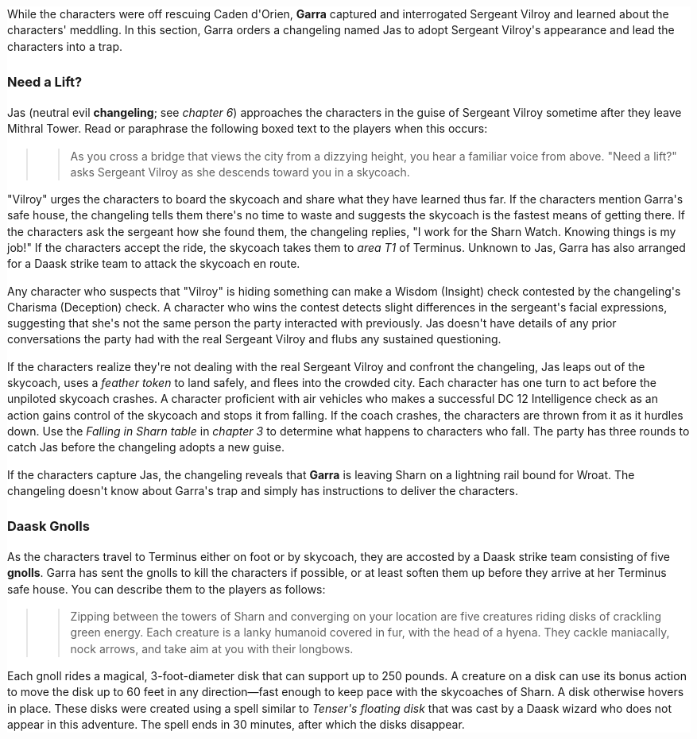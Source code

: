 While the characters were off rescuing Caden d'Orien, **Garra** captured and interrogated Sergeant Vilroy and learned about the characters' meddling. In this section, Garra orders a changeling named Jas to adopt Sergeant Vilroy's appearance and lead the characters into a trap.

### Need a Lift?

Jas (neutral evil **changeling**; see *chapter 6*) approaches the characters in the guise of Sergeant Vilroy sometime after they leave Mithral Tower. Read or paraphrase the following boxed text to the players when this occurs:

>>As you cross a bridge that views the city from a dizzying height, you hear a familiar voice from above. "Need a lift?" asks Sergeant Vilroy as she descends toward you in a skycoach.
>>

"Vilroy" urges the characters to board the skycoach and share what they have learned thus far. If the characters mention Garra's safe house, the changeling tells them there's no time to waste and suggests the skycoach is the fastest means of getting there. If the characters ask the sergeant how she found them, the changeling replies, "I work for the Sharn Watch. Knowing things is my job!" If the characters accept the ride, the skycoach takes them to *area T1* of Terminus. Unknown to Jas, Garra has also arranged for a Daask strike team to attack the skycoach en route.

Any character who suspects that "Vilroy" is hiding something can make a Wisdom (Insight) check contested by the changeling's Charisma (Deception) check. A character who wins the contest detects slight differences in the sergeant's facial expressions, suggesting that she's not the same person the party interacted with previously. Jas doesn't have details of any prior conversations the party had with the real Sergeant Vilroy and flubs any sustained questioning.

If the characters realize they're not dealing with the real Sergeant Vilroy and confront the changeling, Jas leaps out of the skycoach, uses a *feather token* to land safely, and flees into the crowded city. Each character has one turn to act before the unpiloted skycoach crashes. A character proficient with air vehicles who makes a successful DC 12 Intelligence check as an action gains control of the skycoach and stops it from falling. If the coach crashes, the characters are thrown from it as it hurdles down. Use the *Falling in Sharn table* in *chapter 3* to determine what happens to characters who fall. The party has three rounds to catch Jas before the changeling adopts a new guise.

If the characters capture Jas, the changeling reveals that **Garra** is leaving Sharn on a lightning rail bound for Wroat. The changeling doesn't know about Garra's trap and simply has instructions to deliver the characters.

### Daask Gnolls

As the characters travel to Terminus either on foot or by skycoach, they are accosted by a Daask strike team consisting of five **gnolls**. Garra has sent the gnolls to kill the characters if possible, or at least soften them up before they arrive at her Terminus safe house. You can describe them to the players as follows:

>>Zipping between the towers of Sharn and converging on your location are five creatures riding disks of crackling green energy. Each creature is a lanky humanoid covered in fur, with the head of a hyena. They cackle maniacally, nock arrows, and take aim at you with their longbows.
>>

Each gnoll rides a magical, 3-foot-diameter disk that can support up to 250 pounds. A creature on a disk can use its bonus action to move the disk up to 60 feet in any direction—fast enough to keep pace with the skycoaches of Sharn. A disk otherwise hovers in place. These disks were created using a spell similar to *Tenser's floating disk* that was cast by a Daask wizard who does not appear in this adventure. The spell ends in 30 minutes, after which the disks disappear.

